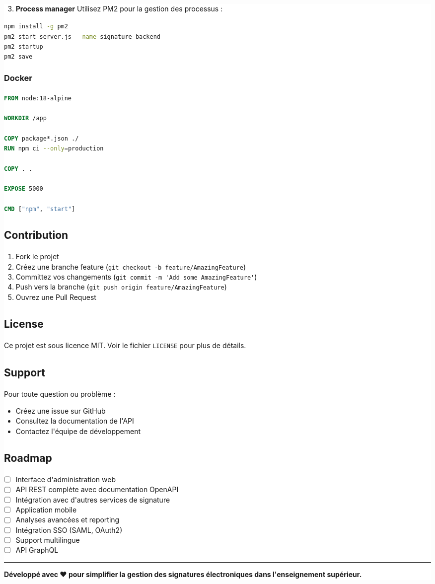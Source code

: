 
3. **Process manager**
   Utilisez PM2 pour la gestion des processus :

```bash
npm install -g pm2
pm2 start server.js --name signature-backend
pm2 startup
pm2 save
```

### Docker

```dockerfile
FROM node:18-alpine

WORKDIR /app

COPY package*.json ./
RUN npm ci --only=production

COPY . .

EXPOSE 5000

CMD ["npm", "start"]
```

## Contribution

1. Fork le projet
2. Créez une branche feature (`git checkout -b feature/AmazingFeature`)
3. Committez vos changements (`git commit -m 'Add some AmazingFeature'`)
4. Push vers la branche (`git push origin feature/AmazingFeature`)
5. Ouvrez une Pull Request

## License

Ce projet est sous licence MIT. Voir le fichier `LICENSE` pour plus de détails.

## Support

Pour toute question ou problème :

- Créez une issue sur GitHub
- Consultez la documentation de l'API
- Contactez l'équipe de développement

## Roadmap

- [ ] Interface d'administration web
- [ ] API REST complète avec documentation OpenAPI
- [ ] Intégration avec d'autres services de signature
- [ ] Application mobile
- [ ] Analyses avancées et reporting
- [ ] Intégration SSO (SAML, OAuth2)
- [ ] Support multilingue
- [ ] API GraphQL

---

**Développé avec ❤️ pour simplifier la gestion des signatures électroniques dans l'enseignement supérieur.**
